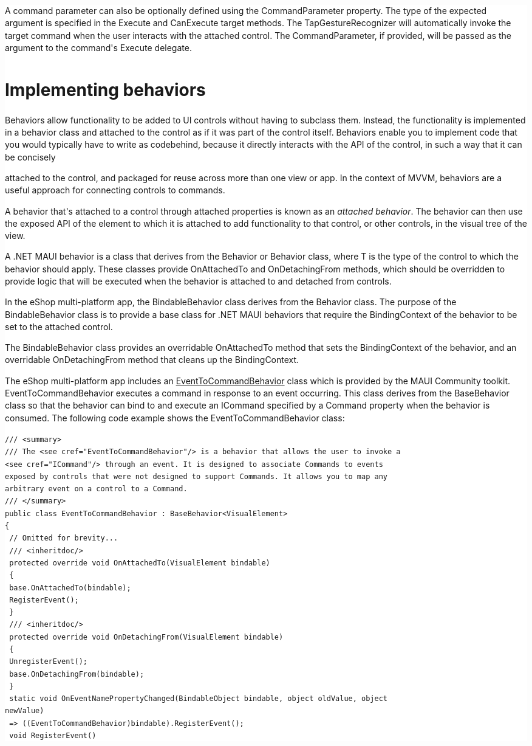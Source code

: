 A command parameter can also be optionally defined using the CommandParameter property. The type of the expected argument is specified in the Execute and CanExecute target methods. The TapGestureRecognizer will automatically invoke the target command when the user interacts with the attached control. The CommandParameter, if provided, will be passed as the argument to the command's Execute delegate.

# <span id="page-23-1"></span>Implementing behaviors

Behaviors allow functionality to be added to UI controls without having to subclass them. Instead, the functionality is implemented in a behavior class and attached to the control as if it was part of the control itself. Behaviors enable you to implement code that you would typically have to write as codebehind, because it directly interacts with the API of the control, in such a way that it can be concisely

attached to the control, and packaged for reuse across more than one view or app. In the context of MVVM, behaviors are a useful approach for connecting controls to commands.

A behavior that's attached to a control through attached properties is known as an *attached behavior*. The behavior can then use the exposed API of the element to which it is attached to add functionality to that control, or other controls, in the visual tree of the view.

A .NET MAUI behavior is a class that derives from the Behavior or Behavior<T> class, where T is the type of the control to which the behavior should apply. These classes provide OnAttachedTo and OnDetachingFrom methods, which should be overridden to provide logic that will be executed when the behavior is attached to and detached from controls.

In the eShop multi-platform app, the BindableBehavior<T> class derives from the Behavior<T> class. The purpose of the BindableBehavior<T> class is to provide a base class for .NET MAUI behaviors that require the BindingContext of the behavior to be set to the attached control.

The BindableBehavior<T> class provides an overridable OnAttachedTo method that sets the BindingContext of the behavior, and an overridable OnDetachingFrom method that cleans up the BindingContext.

The eShop multi-platform app includes an [EventToCommandBehavior](https://docs.microsoft.com/dotnet/communitytoolkit/maui/behaviors/event-to-command-behavior) class which is provided by the MAUI Community toolkit. EventToCommandBehavior executes a command in response to an event occurring. This class derives from the BaseBehavior<View> class so that the behavior can bind to and execute an ICommand specified by a Command property when the behavior is consumed. The following code example shows the EventToCommandBehavior class:

```
/// <summary>
/// The <see cref="EventToCommandBehavior"/> is a behavior that allows the user to invoke a 
<see cref="ICommand"/> through an event. It is designed to associate Commands to events 
exposed by controls that were not designed to support Commands. It allows you to map any 
arbitrary event on a control to a Command.
/// </summary>
public class EventToCommandBehavior : BaseBehavior<VisualElement>
{
 // Omitted for brevity...
 /// <inheritdoc/>
 protected override void OnAttachedTo(VisualElement bindable)
 {
 base.OnAttachedTo(bindable);
 RegisterEvent();
 }
 /// <inheritdoc/>
 protected override void OnDetachingFrom(VisualElement bindable)
 {
 UnregisterEvent();
 base.OnDetachingFrom(bindable);
 }
 static void OnEventNamePropertyChanged(BindableObject bindable, object oldValue, object
newValue)
 => ((EventToCommandBehavior)bindable).RegisterEvent();
 void RegisterEvent()
```